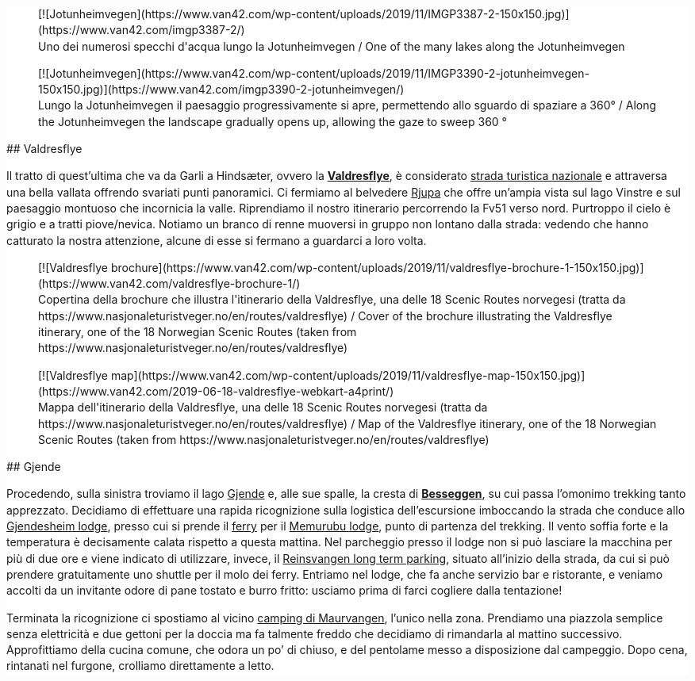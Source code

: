 <div class="wp-block-dgwt-justified-gallery"><div class="gallery galleryid-4380 gallery-columns-3 gallery-size-thumbnail" id="gallery-10772"><figure class="gallery-item"><div class="gallery-icon landscape"> [![Jotunheimvegen](https://www.van42.com/wp-content/uploads/2019/11/IMGP3387-2-150x150.jpg)](https://www.van42.com/imgp3387-2/) </div> <figcaption class="wp-caption-text gallery-caption" id="gallery-10772-2246"> Uno dei numerosi specchi d'acqua lungo la Jotunheimvegen / One of the many lakes along the Jotunheimvegen </figcaption></figure> </div></div><div class="wp-block-dgwt-justified-gallery"><div class="gallery galleryid-4380 gallery-columns-3 gallery-size-thumbnail" id="gallery-10773"><figure class="gallery-item"><div class="gallery-icon landscape"> [![Jotunheimvegen](https://www.van42.com/wp-content/uploads/2019/11/IMGP3390-2-jotunheimvegen-150x150.jpg)](https://www.van42.com/imgp3390-2-jotunheimvegen/) </div> <figcaption class="wp-caption-text gallery-caption" id="gallery-10773-2316"> Lungo la Jotunheimvegen il paesaggio progressivamente si apre, permettendo allo sguardo di spaziare a 360° / Along the Jotunheimvegen the landscape gradually opens up, allowing the gaze to sweep 360 ° </figcaption></figure> </div></div>## Valdresflye

Il tratto di quest’ultima che va da Garli a Hindsæter, ovvero la **[Valdresflye](https://www.nasjonaleturistveger.no/en/routes/valdresflye)**, è considerato [strada turistica nazionale](https://www.nasjonaleturistveger.no/en/routes) e attraversa una bella vallata offrendo svariati punti panoramici. Ci fermiamo al belvedere [Rjupa](https://www.nasjonaleturistveger.no/en/routes/valdresflye?attraction=Rjupa) che offre un’ampia vista sul lago Vinstre e sul paesaggio montuoso che incornicia la valle. Riprendiamo il nostro itinerario percorrendo la Fv51 verso nord. Purtroppo il cielo è grigio e a tratti piove/nevica. Notiamo un branco di renne muoversi in gruppo non lontano dalla strada: vedendo che hanno catturato la nostra attenzione, alcune di esse si fermano a guardarci a loro volta.

<div class="wp-block-dgwt-justified-gallery"><div class="gallery galleryid-4380 gallery-columns-3 gallery-size-thumbnail" id="gallery-10774"><figure class="gallery-item"><div class="gallery-icon portrait"> [![Valdresflye brochure](https://www.van42.com/wp-content/uploads/2019/11/valdresflye-brochure-1-150x150.jpg)](https://www.van42.com/valdresflye-brochure-1/) </div> <figcaption class="wp-caption-text gallery-caption" id="gallery-10774-2299"> Copertina della brochure che illustra l'itinerario della Valdresflye, una delle 18 Scenic Routes norvegesi (tratta da https://www.nasjonaleturistveger.no/en/routes/valdresflye) / Cover of the brochure illustrating the Valdresflye itinerary, one of the 18 Norwegian Scenic Routes (taken from https://www.nasjonaleturistveger.no/en/routes/valdresflye) </figcaption></figure><figure class="gallery-item"><div class="gallery-icon landscape"> [![Valdresflye map](https://www.van42.com/wp-content/uploads/2019/11/valdresflye-map-150x150.jpg)](https://www.van42.com/2019-06-18-valdresflye-webkart-a4print/) </div> <figcaption class="wp-caption-text gallery-caption" id="gallery-10774-2296"> Mappa dell'itinerario della Valdresflye, una delle 18 Scenic Routes norvegesi (tratta da https://www.nasjonaleturistveger.no/en/routes/valdresflye) / Map of the Valdresflye itinerary, one of the 18 Norwegian Scenic Routes (taken from https://www.nasjonaleturistveger.no/en/routes/valdresflye) </figcaption></figure> </div></div>## Gjende

Procedendo, sulla sinistra troviamo il lago [Gjende](https://en.wikipedia.org/wiki/Gjende) e, alle sue spalle, la cresta di **[Besseggen](https://www.youtube.com/watch?v=wPxlB2YwLH4)**, su cui passa l’omonimo trekking tanto apprezzato. Decidiamo di effettuare una rapida ricognizione sulla logistica dell’escursione imboccando la strada che conduce allo [Gjendesheim lodge](https://gjendesheim.dnt.no/en/), presso cui si prende il [ferry](https://www.gjende.no/en/) per il [Memurubu lodge](https://www.memurubu.no/), punto di partenza del trekking. Il vento soffia forte e la temperatura è decisamente calata rispetto a questa mattina. Nel parcheggio presso il lodge non si può lasciare la macchina per più di due ore e viene indicato di utilizzare, invece, il [Reinsvangen long term parking](https://www.besseggen1743.no/en/parking-and-buses), situato all’inizio della strada, da cui si può prendere gratuitamente uno shuttle per il molo dei ferry. Entriamo nel lodge, che fa anche servizio bar e ristorante, e veniamo accolti da un invitante odore di pane tostato e burro fritto: usciamo prima di farci cogliere dalla tentazione!

Terminata la ricognizione ci spostiamo al vicino [camping di Maurvangen](https://maurvangen.no/en/), l’unico nella zona. Prendiamo una piazzola semplice senza elettricità e due gettoni per la doccia ma fa talmente freddo che decidiamo di rimandarla al mattino successivo. Approfittiamo della cucina comune, che odora un po’ di chiuso, e del pentolame messo a disposizione dal campeggio. Dopo cena, rintanati nel furgone, crolliamo direttamente a letto.
